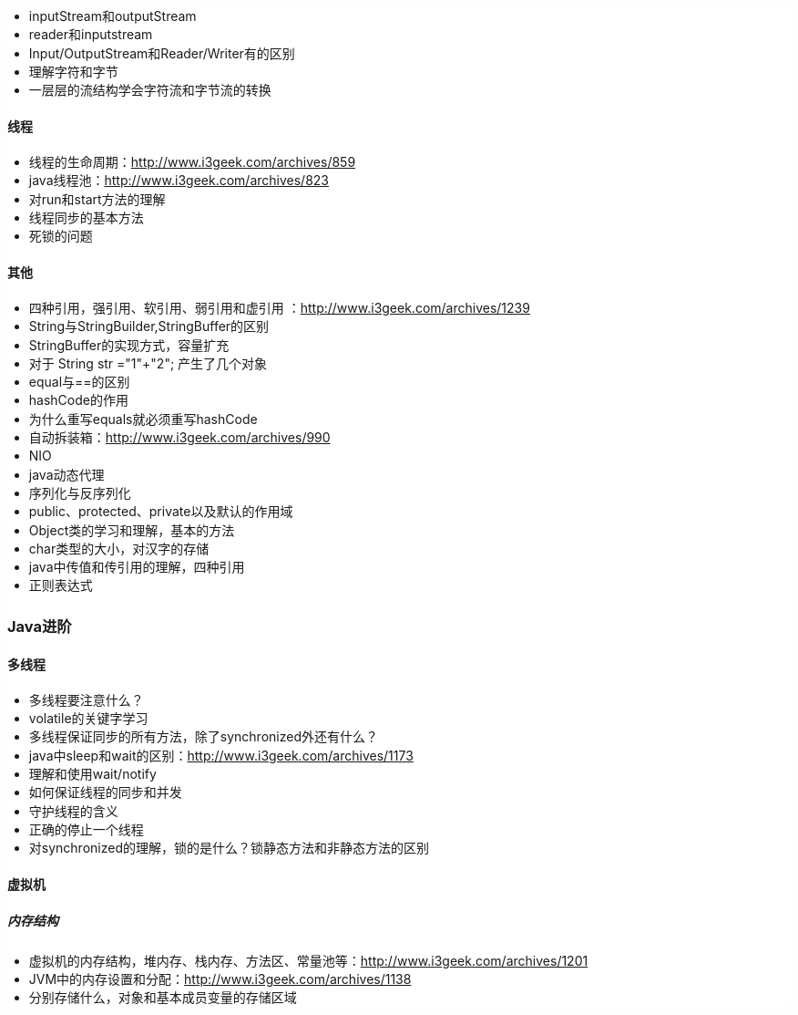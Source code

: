 - inputStream和outputStream
- reader和inputstream
- Input/OutputStream和Reader/Writer有的区别
- 理解字符和字节
- 一层层的流结构学会字符流和字节流的转换

#### 线程

- 线程的生命周期：http://www.i3geek.com/archives/859
- java线程池：http://www.i3geek.com/archives/823
- 对run和start方法的理解
- 线程同步的基本方法
- 死锁的问题

#### 其他

- 四种引用，强引用、软引用、弱引用和虚引用 ：http://www.i3geek.com/archives/1239
- String与StringBuilder,StringBuffer的区别
- StringBuffer的实现方式，容量扩充
- 对于 String str ="1"+"2"; 产生了几个对象
- equal与==的区别
- hashCode的作用
- 为什么重写equals就必须重写hashCode
- 自动拆装箱：http://www.i3geek.com/archives/990
- NIO
- java动态代理
- 序列化与反序列化
- public、protected、private以及默认的作用域
- Object类的学习和理解，基本的方法
- char类型的大小，对汉字的存储
- java中传值和传引用的理解，四种引用
- 正则表达式

### Java进阶

#### 多线程

- 多线程要注意什么？
- volatile的关键字学习
- 多线程保证同步的所有方法，除了synchronized外还有什么？
- java中sleep和wait的区别：http://www.i3geek.com/archives/1173
- 理解和使用wait/notify
- 如何保证线程的同步和并发
- 守护线程的含义
- 正确的停止一个线程
- 对synchronized的理解，锁的是什么？锁静态方法和非静态方法的区别

#### 虚拟机

##### 内存结构

- 虚拟机的内存结构，堆内存、栈内存、方法区、常量池等：http://www.i3geek.com/archives/1201
- JVM中的内存设置和分配：http://www.i3geek.com/archives/1138
- 分别存储什么，对象和基本成员变量的存储区域
